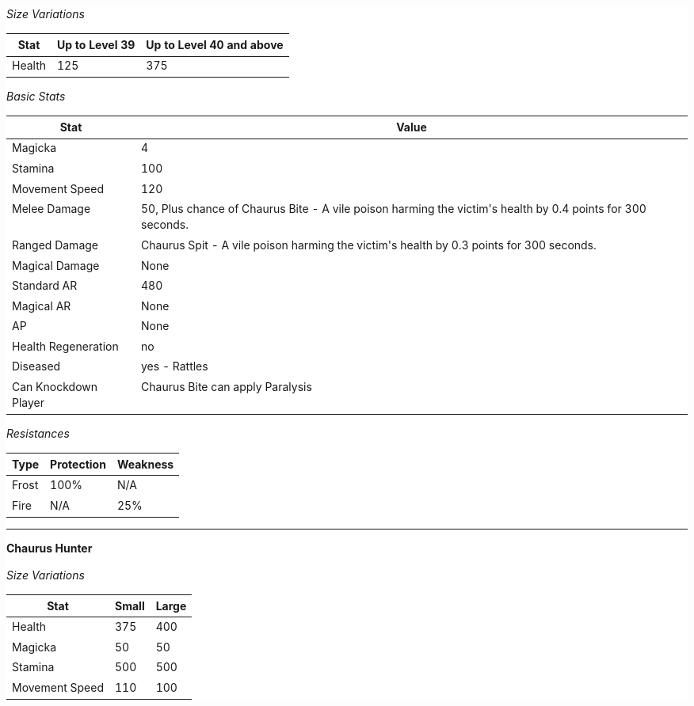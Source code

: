 *Size Variations*

|Stat| Up to Level 39 | Up to Level 40 and above| 
|--|--|--|
|Health | 125 | 375 | 

*Basic Stats*

|Stat| Value |
|--|--|
|Magicka| 4 |
|Stamina| 100 |
|Movement Speed| 120 |
|Melee Damage| 50, Plus chance of Chaurus Bite - A vile poison harming the victim's health by 0.4 points for 300 seconds.|
|Ranged Damage| Chaurus Spit - A vile poison harming the victim's health by 0.3 points for 300 seconds.  |
|Magical Damage| None  |
|Standard AR| 480 |
|Magical AR| None |
|AP| None |
|Health Regeneration| no  |
| Diseased | yes - Rattles |
|Can Knockdown Player| Chaurus Bite can apply Paralysis |

*Resistances*

|Type  | Protection | Weakness |
|--|--|--|
|Frost  | 100% | N/A|
|Fire  | N/A| 25% |


---
**Chaurus Hunter**

*Size Variations*

|Stat| Small| Large| 
|--|--|--|
|Health | 375 | 400 | 
|Magicka| 50 | 50 | 
|Stamina| 500 | 500 | 
|Movement Speed| 110 | 100|
